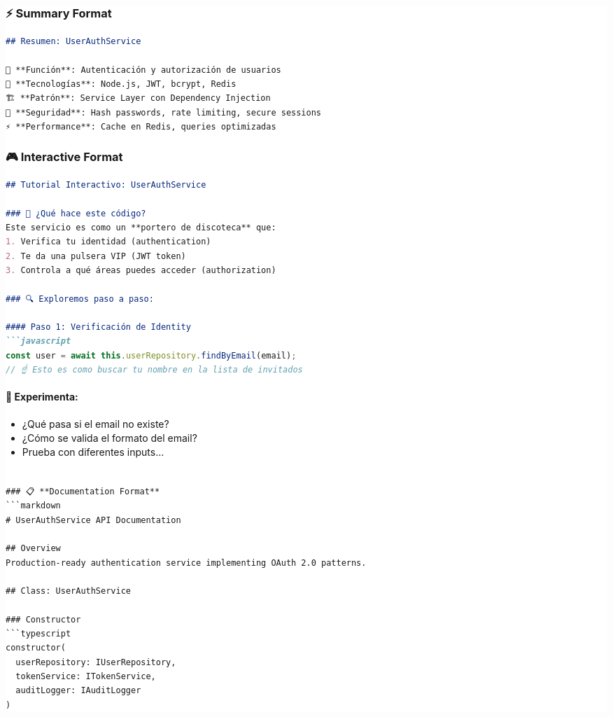 ### ⚡ **Summary Format**
```markdown
## Resumen: UserAuthService

🎯 **Función**: Autenticación y autorización de usuarios
🔧 **Tecnologías**: Node.js, JWT, bcrypt, Redis
🏗️ **Patrón**: Service Layer con Dependency Injection
🔐 **Seguridad**: Hash passwords, rate limiting, secure sessions
⚡ **Performance**: Cache en Redis, queries optimizadas
```

### 🎮 **Interactive Format**
```markdown
## Tutorial Interactivo: UserAuthService

### 🎯 ¿Qué hace este código?
Este servicio es como un **portero de discoteca** que:
1. Verifica tu identidad (authentication)
2. Te da una pulsera VIP (JWT token)
3. Controla a qué áreas puedes acceder (authorization)

### 🔍 Exploremos paso a paso:

#### Paso 1: Verificación de Identity
```javascript
const user = await this.userRepository.findByEmail(email);
// ☝️ Esto es como buscar tu nombre en la lista de invitados
```

#### 🧪 Experimenta:
- ¿Qué pasa si el email no existe?
- ¿Cómo se valida el formato del email?
- Prueba con diferentes inputs...
```

### 📋 **Documentation Format**
```markdown
# UserAuthService API Documentation

## Overview
Production-ready authentication service implementing OAuth 2.0 patterns.

## Class: UserAuthService

### Constructor
```typescript
constructor(
  userRepository: IUserRepository,
  tokenService: ITokenService,
  auditLogger: IAuditLogger
)
```
